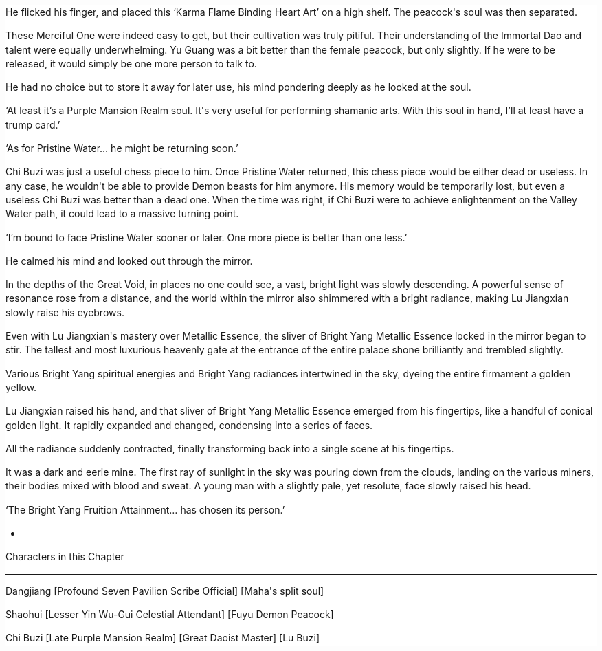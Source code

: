 He flicked his finger, and placed this ‘Karma Flame Binding Heart Art’ on a high shelf. The peacock's soul was then separated.

These Merciful One were indeed easy to get, but their cultivation was truly pitiful. Their understanding of the Immortal Dao and talent were equally underwhelming. Yu Guang was a bit better than the female peacock, but only slightly. If he were to be released, it would simply be one more person to talk to.

He had no choice but to store it away for later use, his mind pondering deeply as he looked at the soul.

‘At least it’s a Purple Mansion Realm soul. It's very useful for performing shamanic arts. With this soul in hand, I’ll at least have a trump card.’

‘As for Pristine Water… he might be returning soon.’

Chi Buzi was just a useful chess piece to him. Once Pristine Water returned, this chess piece would be either dead or useless. In any case, he wouldn't be able to provide Demon beasts for him anymore. His memory would be temporarily lost, but even a useless Chi Buzi was better than a dead one. When the time was right, if Chi Buzi were to achieve enlightenment on the Valley Water path, it could lead to a massive turning point.

‘I’m bound to face Pristine Water sooner or later. One more piece is better than one less.’

He calmed his mind and looked out through the mirror.

In the depths of the Great Void, in places no one could see, a vast, bright light was slowly descending. A powerful sense of resonance rose from a distance, and the world within the mirror also shimmered with a bright radiance, making Lu Jiangxian slowly raise his eyebrows.

Even with Lu Jiangxian's mastery over Metallic Essence, the sliver of Bright Yang Metallic Essence locked in the mirror began to stir. The tallest and most luxurious heavenly gate at the entrance of the entire palace shone brilliantly and trembled slightly.

Various Bright Yang spiritual energies and Bright Yang radiances intertwined in the sky, dyeing the entire firmament a golden yellow.

Lu Jiangxian raised his hand, and that sliver of Bright Yang Metallic Essence emerged from his fingertips, like a handful of conical golden light. It rapidly expanded and changed, condensing into a series of faces.

All the radiance suddenly contracted, finally transforming back into a single scene at his fingertips.

It was a dark and eerie mine. The first ray of sunlight in the sky was pouring down from the clouds, landing on the various miners, their bodies mixed with blood and sweat. A young man with a slightly pale, yet resolute, face slowly raised his head.

‘The Bright Yang Fruition Attainment… has chosen its person.’

*

Characters in this Chapter

---

Dangjiang [Profound Seven Pavilion Scribe Official] [Maha's split soul]

Shaohui [Lesser Yin Wu-Gui Celestial Attendant] [Fuyu Demon Peacock]

Chi Buzi [Late Purple Mansion Realm] [Great Daoist Master] [Lu Buzi]